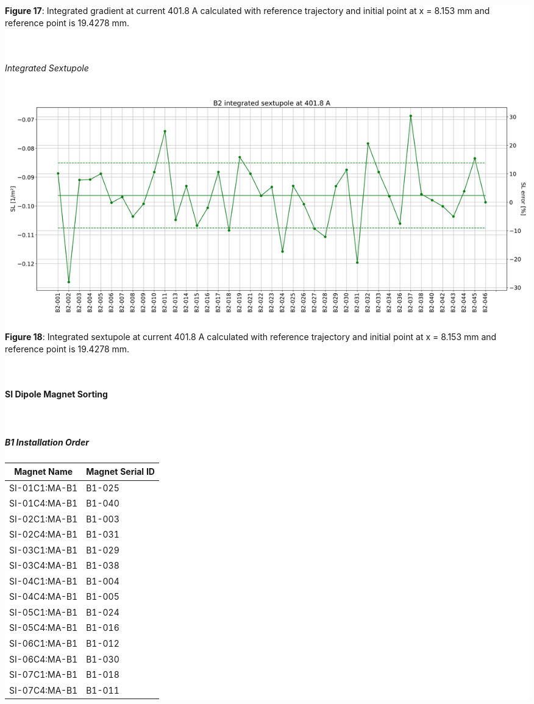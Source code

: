 **Figure 17**:  Integrated gradient at current 401.8 A calculated with reference trajectory and initial point at x = 8.153 mm and reference point is 19.4278 mm.

<br />

###### Integrated Sextupole

![](/img/machine/magnets/si-dipoles-b2-integrated-sextupole.svg)

**Figure 18**:  Integrated sextupole at current 401.8 A calculated with reference trajectory and initial point at x = 8.153 mm and reference point is 19.4278 mm.

<br />

#### SI Dipole Magnet Sorting




<br />

##### B1 Installation Order

|Magnet Name| Magnet Serial ID |
| --- | --- |
|SI-01C1:MA-B1| B1-025 |
|SI-01C4:MA-B1| B1-040 |
|SI-02C1:MA-B1| B1-003 |
|SI-02C4:MA-B1| B1-031 |
|SI-03C1:MA-B1| B1-029 |
|SI-03C4:MA-B1| B1-038 |
|SI-04C1:MA-B1| B1-004 |
|SI-04C4:MA-B1| B1-005 |
|SI-05C1:MA-B1| B1-024 |
|SI-05C4:MA-B1| B1-016 |
|SI-06C1:MA-B1| B1-012 |
|SI-06C4:MA-B1| B1-030 |
|SI-07C1:MA-B1| B1-018 |
|SI-07C4:MA-B1| B1-011 |